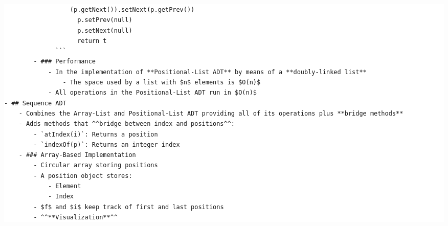 				      (p.getNext()).setNext(p.getPrev())
				    	p.setPrev(null)
				    	p.setNext(null)
				    	return t
				  ```
			- ### Performance
				- In the implementation of **Positional-List ADT** by means of a **doubly-linked list**
					- The space used by a list with $n$ elements is $O(n)$
				- All operations in the Positional-List ADT run in $O(n)$
	- ## Sequence ADT
		- Combines the Array-List and Positional-List ADT providing all of its operations plus **bridge methods**
		- Adds methods that ^^bridge between index and positions^^:
			- `atIndex(i)`: Returns a position
			- `indexOf(p)`: Returns an integer index
		- ### Array-Based Implementation
			- Circular array storing positions
			- A position object stores:
				- Element
				- Index
			- $f$ and $i$ keep track of first and last positions
			- ^^**Visualization**^^
